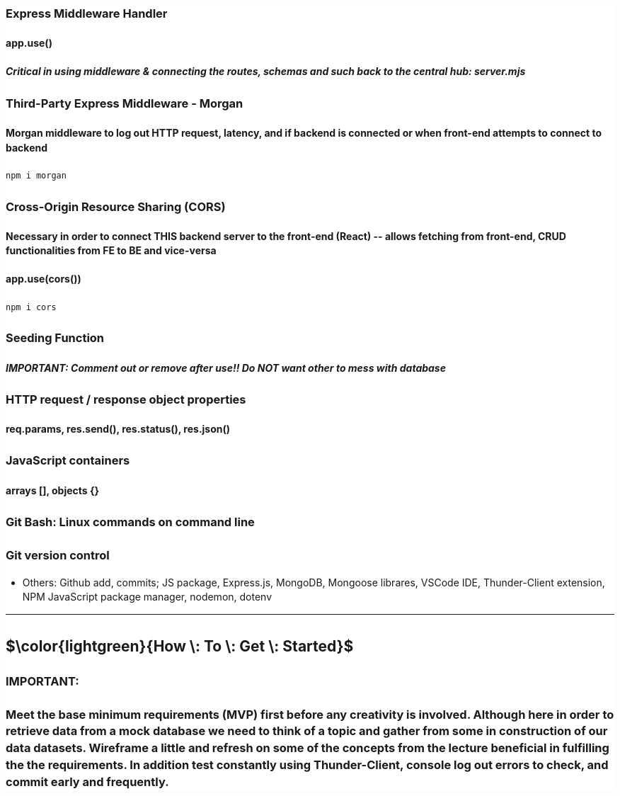 ### Express Middleware Handler 
#### app.use()
##### Critical in using middleware & connecting the routes, schemas and such back to the central hub: server.mjs

### Third-Party Express Middleware - Morgan
#### Morgan middleware to log out HTTP request, latency, and if backend is connected or when front-end attempts to connect to backend
```
npm i morgan
```

### Cross-Origin Resource Sharing (CORS)
#### Necessary in order to connect THIS backend server to the front-end (React) -- allows fetching from front-end, CRUD functionalities from FE to BE and vice-versa
#### app.use(cors())
```
npm i cors
```

### Seeding Function
#### *IMPORTANT: Comment out or remove after use!! Do NOT want other to mess with database*
### HTTP request / response object properties
#### req.params, res.send(), res.status(), res.json()

### JavaScript containers
#### arrays [], objects {}

### Git Bash: Linux commands on command line

### Git version control


* Others: Github add, commits; JS package, Express.js, MongoDB, Mongoose librares,  VSCode IDE, Thunder-Client extension, NPM JavaScript package manager, nodemon, dotenv

- - - 
## $\color{lightgreen}{How \: To \: Get \: Started}$
### **IMPORTANT**: 
### Meet the base minimum requirements (MVP) first before any creativity is involved. Although here in order to retrieve data from a mock database we need to think of a topic and gather from some in construction of our data datasets. Wireframe a little and refresh on some of the concepts from the lecture beneficial in fulfilling the the requirements. In addition test constantly using Thunder-Client, console log out errors to check, and commit early and frequently.
